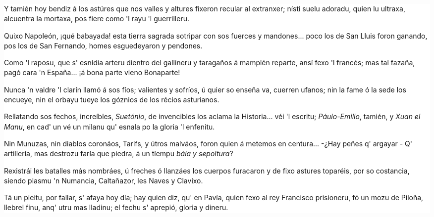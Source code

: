Y tamién hoy bendiz á los astúres
que nos valles y altures
fixeron recular al extranxer;
nísti suelu adoradu, quien lu ultraxa,
alcuentra la mortaxa,
pos fiere como 'l rayu 'l guerrilleru.

Quixo Napoleón, ¡qué babayada!
esta tierra sagrada
sotripar con sos fuerces y mandones...
poco los de San Lluis foron ganando,
pos los de San Fernando,
homes esguedeyaron y pendones.

Como 'l raposu, que s' esnídia arteru
dientro del gallineru
y taragaños á mamplén reparte,
ansí fexo 'l francés; mas tal fazaña,
pagó cara 'n España...
¡á bona parte vieno Bonaparte!

Nunca 'n valdre 'l clarín llamó á sos fíos;
valientes y sofríos,
ú quier so enseña va, cuerren ufanos;
nin la fame ó la sede los encueye,
nin el orbayu tueye
los góznios de los récios asturianos.

Rellatando sos fechos, increíbles,
*Suetónio*, de invencibles
los aclama la Historia... véi 'l escritu;
*Páulo-Emilio*, tamién, y *Xuan el Manu*,
en cad' un vé un milanu
qu' esnala po la gloria 'l enfenitu.

Nin Munuzas, nin diablos coronáos,
Tarifs, y útros malváos,
foron quien á metemos en centura...
-¿Hay peñes q' argayar - Q' artillería,
mas destrozu faría
que piedra, á un tíempu *bála y sepoltura*?

Rexistrái les batalles más nombráes,
ú freches ó llanzáes
los cuerpos furacaron y de fixo
astures toparéis, por so costancia,
siendo plasmu 'n Numancia,
Caltañazor, les Naves y Clavixo.

Tá un pleitu, por fallar, s' afaya hoy día;
hay quien diz, qu' en Pavía,
quien fexo al rey Francisco prisioneru,
fó un mozu de Piloña, llebrel finu,
anq' utru mas lladinu;
el fechu s' aprepió, gloria y dineru.
